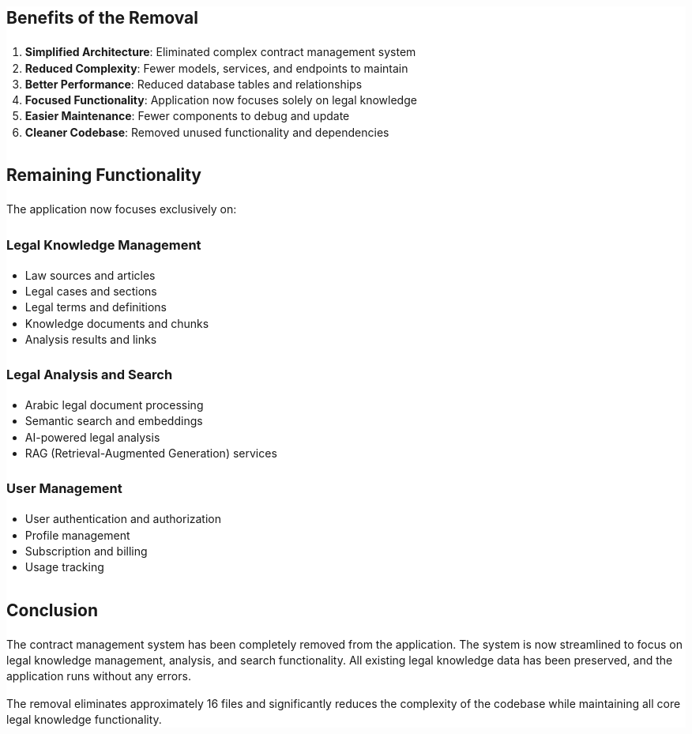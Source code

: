 ## Benefits of the Removal

1. **Simplified Architecture**: Eliminated complex contract management system
2. **Reduced Complexity**: Fewer models, services, and endpoints to maintain
3. **Better Performance**: Reduced database tables and relationships
4. **Focused Functionality**: Application now focuses solely on legal knowledge
5. **Easier Maintenance**: Fewer components to debug and update
6. **Cleaner Codebase**: Removed unused functionality and dependencies

## Remaining Functionality

The application now focuses exclusively on:

### Legal Knowledge Management
- Law sources and articles
- Legal cases and sections
- Legal terms and definitions
- Knowledge documents and chunks
- Analysis results and links

### Legal Analysis and Search
- Arabic legal document processing
- Semantic search and embeddings
- AI-powered legal analysis
- RAG (Retrieval-Augmented Generation) services

### User Management
- User authentication and authorization
- Profile management
- Subscription and billing
- Usage tracking

## Conclusion

The contract management system has been completely removed from the application. The system is now streamlined to focus on legal knowledge management, analysis, and search functionality. All existing legal knowledge data has been preserved, and the application runs without any errors.

The removal eliminates approximately 16 files and significantly reduces the complexity of the codebase while maintaining all core legal knowledge functionality.
